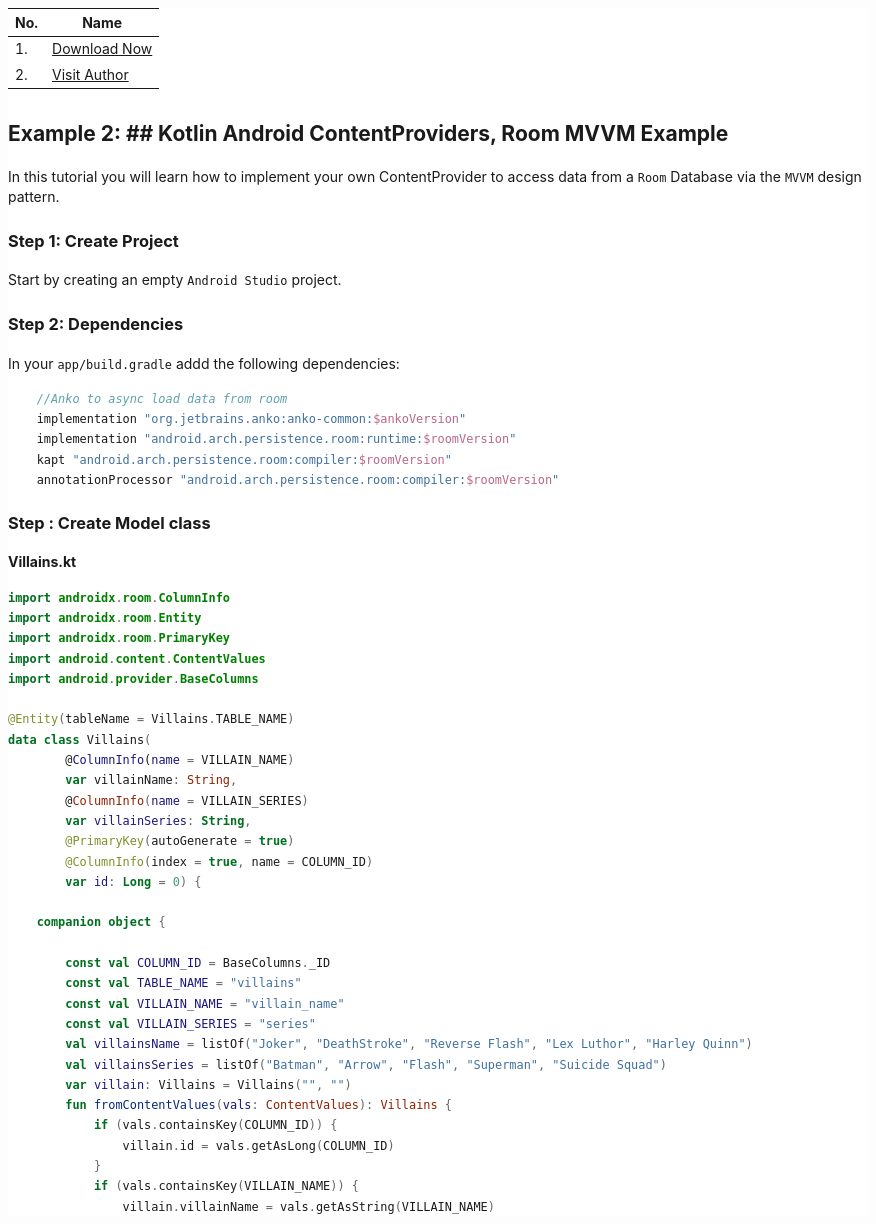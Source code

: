 | No. | Name |
| --- | --- |
| 1. | [Download Now](https://github.com/ParagKadam101/ContentProviderSample/archive/refs/heads/master.zip) |
| 2. | [Visit Author](https://github.com/ParagKadam101) |

## Example 2: ## Kotlin Android ContentProviders, Room MVVM Example

In this tutorial you will learn how to implement your own ContentProvider to access data from a `Room` Database via the `MVVM` design pattern.

### Step 1: Create Project

Start by creating an empty `Android Studio` project.

### Step 2: Dependencies

In your `app/build.gradle` addd the following dependencies:

```groovy
    //Anko to async load data from room
    implementation "org.jetbrains.anko:anko-common:$ankoVersion"
    implementation "android.arch.persistence.room:runtime:$roomVersion"
    kapt "android.arch.persistence.room:compiler:$roomVersion"
    annotationProcessor "android.arch.persistence.room:compiler:$roomVersion"
```

### Step : Create Model class

**Villains.kt**

```kotlin
import androidx.room.ColumnInfo
import androidx.room.Entity
import androidx.room.PrimaryKey
import android.content.ContentValues
import android.provider.BaseColumns

@Entity(tableName = Villains.TABLE_NAME)
data class Villains(
        @ColumnInfo(name = VILLAIN_NAME)
        var villainName: String,
        @ColumnInfo(name = VILLAIN_SERIES)
        var villainSeries: String,
        @PrimaryKey(autoGenerate = true)
        @ColumnInfo(index = true, name = COLUMN_ID)
        var id: Long = 0) {

    companion object {

        const val COLUMN_ID = BaseColumns._ID
        const val TABLE_NAME = "villains"
        const val VILLAIN_NAME = "villain_name"
        const val VILLAIN_SERIES = "series"
        val villainsName = listOf("Joker", "DeathStroke", "Reverse Flash", "Lex Luthor", "Harley Quinn")
        val villainsSeries = listOf("Batman", "Arrow", "Flash", "Superman", "Suicide Squad")
        var villain: Villains = Villains("", "")
        fun fromContentValues(vals: ContentValues): Villains {
            if (vals.containsKey(COLUMN_ID)) {
                villain.id = vals.getAsLong(COLUMN_ID)
            }
            if (vals.containsKey(VILLAIN_NAME)) {
                villain.villainName = vals.getAsString(VILLAIN_NAME)
```